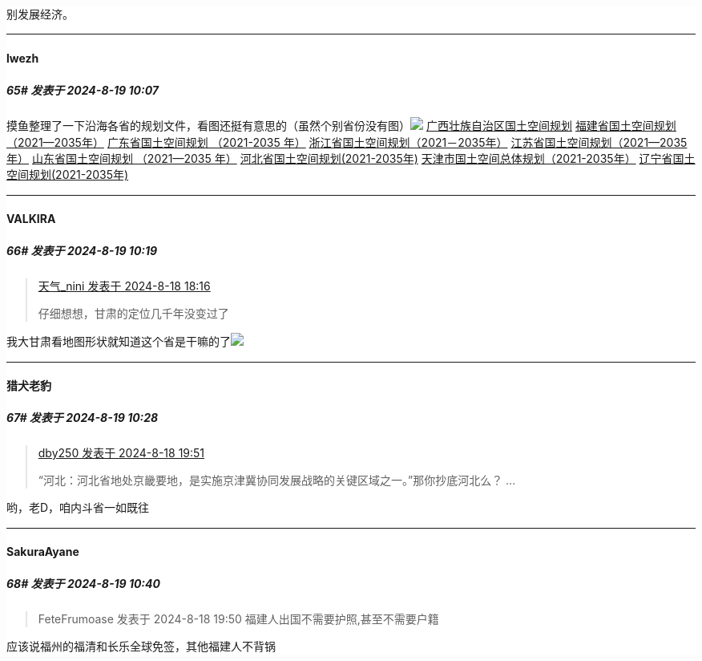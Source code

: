 别发展经济。


*****

####  lwezh  
##### 65#       发表于 2024-8-19 10:07

摸鱼整理了一下沿海各省的规划文件，看图还挺有意思的（虽然个别省份没有图）<img src="https://static.saraba1st.com/image/smiley/face2017/065.png" referrerpolicy="no-referrer">
[广西壮族自治区国土空间规划](https://dnr.gxzf.gov.cn/IGI/upload/file/2023/05/16/2023051605145545075B.pdf)
[福建省国土空间规划（2021—2035年）](https://www.fujian.gov.cn/zwgk/ghjh/gtkjgh/202407/P020240718595845603662.pdf)
[广东省国土空间规划 （2021-2035 年）](https://www.gd.gov.cn/attachment/0/540/540798/4335265.pdf)
[浙江省国土空间规划（2021－2035年）](https://zrzyt.zj.gov.cn/art/2024/8/9/art_1292468_59029235.html)
[江苏省国土空间规划（2021—2035年）](https://www.jiangsu.gov.cn/attach/0/786d533807a04e9a90babc20b27fcf90.pdf)
[山东省国土空间规划 （2021—2035 年）](http://www.shandong.gov.cn/jpolicypub/jpolicy_file/filedata/2024/01/08/6fc2fd96edb645e29608f16963ef5b21.pdf)
[河北省国土空间规划(2021-2035年)](https://zrzy.hebei.gov.cn/cms/ewebeditor/uploadfile/2024062509275355041.pdf)
[天津市国土空间总体规划（2021-2035年）](https://www.tj.gov.cn/zmhd/jcyjzj/202109/t20210927_5613287.html)
[辽宁省国土空间规划(2021-2035年)](https://zrzy.ln.gov.cn/zrzy/zfxxgk/fdzdgknr/ghxx/zhgh/2024070514503451417/2024070514495577914.pdf)


*****

####  VALKIRA  
##### 66#       发表于 2024-8-19 10:19

<blockquote><a href="httphttps://bbs.saraba1st.com/2b/forum.php?mod=redirect&amp;goto=findpost&amp;pid=65933427&amp;ptid=2195559" target="_blank">天气_nini 发表于 2024-8-18 18:16</a>

仔细想想，甘肃的定位几千年没变过了</blockquote>
我大甘肃看地图形状就知道这个省是干嘛的了<img src="https://static.saraba1st.com/image/smiley/face/154.gif" referrerpolicy="no-referrer">


*****

####  猎犬老豹  
##### 67#       发表于 2024-8-19 10:28

<blockquote><a href="httphttps://bbs.saraba1st.com/2b/forum.php?mod=redirect&amp;goto=findpost&amp;pid=65934204&amp;ptid=2195559" target="_blank">dby250 发表于 2024-8-18 19:51</a>

“河北：河北省地处京畿要地，是实施京津冀协同发展战略的关键区域之一。”那你抄底河北么？ ...</blockquote>
哟，老D，咱内斗省一如既往


*****

####  SakuraAyane  
##### 68#       发表于 2024-8-19 10:40

<blockquote>FeteFrumoase 发表于 2024-8-18 19:50
福建人出国不需要护照,甚至不需要户籍</blockquote>
应该说福州的福清和长乐全球免签，其他福建人不背锅
